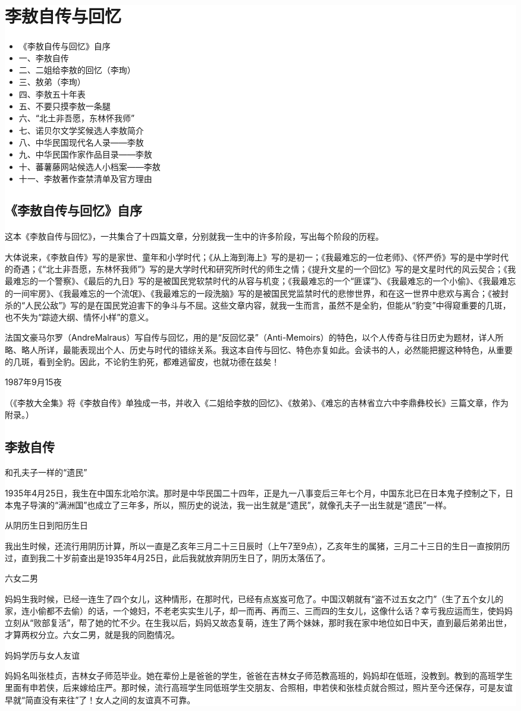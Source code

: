 # 李敖自传与回忆

* 《李敖自传与回忆》自序
* 一、李敖自传
* 二、二姐给李敖的回忆（李珣）
* 三、敖弟（李珣）
* 四、李敖五十年表
* 五、不要只摸李敖一条腿
* 六、“北土非吾愿，东林怀我师”
* 七、诺贝尔文学奖候选人李敖简介
* 八、中华民国现代名人录——李敖
* 九、中华民国作家作品目录——李敖
* 十、蕃薯藤网站候选人小档案——李敖
* 十一、李敖著作查禁清单及官方理由



## 《李敖自传与回忆》自序

这本《李敖自传与回忆》，一共集合了十四篇文章，分别就我一生中的许多阶段，写出每个阶段的历程。

大体说来，《李敖自传》写的是家世、童年和小学时代；《从上海到海上》写的是初一；《我最难忘的一位老师》、《怀严侨》写的是中学时代的奇遇；《“北土非吾愿，东林怀我师”》写的是大学时代和研究所时代的师生之情；《提升文星的一个回忆》写的是文星时代的风云契合；《我最难忘的一个警察》、《最后的九日》写的是被国民党软禁时代的从容与机变；《我最难忘的一个“匪谍”》、《我最难忘的一个小偷》、《我最难忘的一间牢房》、《我最难忘的一个流氓》、《我最难忘的一段洗脑》写的是被国民党监禁时代的悲惨世界，和在这一世界中悲欢与离合；《被封杀的“人民公敌”》写的是在国民党迫害下的争斗与不屈。这些文章内容，就我一生而言，虽然不是全豹，但能从“豹变”中得窥重要的几斑，也不失为“踪迹大纲、情怀小样”的意义。

法国文豪马尔罗（AndreMalraus）写自传与回忆，用的是“反回忆录”（Anti-Memoirs）的特色，以个人传奇与往日历史为题材，详人所略、略人所详，最能表现出个人、历史与时代的错综关系。我这本自传与回忆、特色亦复如此。会读书的人，必然能把握这种特色，从重要的几斑，看到全豹。因此，不论豹生豹死，都难逃留皮，也就功德在兹矣！

1987年9月15夜

（《李敖大全集》将《李敖自传》单独成一书，并收入《二姐给李敖的回忆》、《敖弟》、《难忘的吉林省立六中李鼎彝校长》三篇文章，作为附录。）



## 李敖自传

和孔夫子一样的“遗民”

1935年4月25日，我生在中国东北哈尔滨。那时是中华民国二十四年，正是九一八事变后三年七个月，中国东北已在日本鬼子控制之下，日本鬼子导演的“满洲国”也成立了三年多，所以，照历史的说法，我一出生就是“遗民”，就像孔夫子一出生就是“遗民”一样。

从阴历生日到阳历生日

我出生时候，还流行用阴历计算，所以一直是乙亥年三月二十三日辰时（上午7至9点），乙亥年生的属猪，三月二十三日的生日一直按阴历过，直到我二十岁前查出是1935年4月25日，此后我就放弃阴历生日了，阴历太落伍了。

六女二男

妈妈生我时候，已经一连生了四个女儿，这种情形，在那时代，已经有点岌岌可危了。中国汉朝就有“盗不过五女之门”（生了五个女儿的家，连小偷都不去偷）的话，一个媳妇，不老老实实生儿子，却一而再、再而三、三而四的生女儿，这像什么话？幸亏我应运而生，使妈妈立刻从“败部复活”，帮了她的忙不少。在生我以后，妈妈又故态复萌，连生了两个妹妹，那时我在家中地位如日中天，直到最后弟弟出世，才算两权分立。六女二男，就是我的同胞情况。

妈妈学历与女人友谊

妈妈名叫张桂贞，吉林女子师范毕业。她在辈份上是爸爸的学生，爸爸在吉林女子师范教高班的，妈妈却在低班，没教到。教到的高班学生里面有申若侠，后来嫁给庄严。那时候，流行高班学生同低班学生交朋友、合照相，申若侠和张桂贞就合照过，照片至今还保存，可是友谊早就“简直没有来往”了！女人之间的友谊真不可靠。
